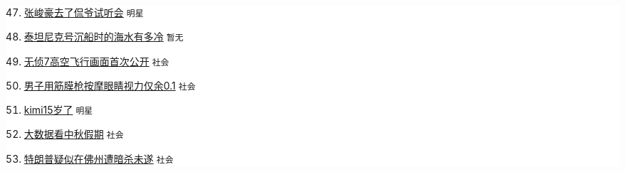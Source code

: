 47. [张峻豪去了侃爷试听会](https://m.weibo.cn/search?containerid=100103type%3D1%26t%3D10%26q%3D%23%E5%BC%A0%E5%B3%BB%E8%B1%AA%E5%8E%BB%E4%BA%86%E4%BE%83%E7%88%B7%E8%AF%95%E5%90%AC%E4%BC%9A%23&stream_entry_id=31&isnewpage=1&extparam=seat%3D1%26c_type%3D31%26band_rank%3D46%26cate%3D5001%26flag%3D1%26pos%3D45%26q%3D%2523%25E5%25BC%25A0%25E5%25B3%25BB%25E8%25B1%25AA%25E5%258E%25BB%25E4%25BA%2586%25E4%25BE%2583%25E7%2588%25B7%25E8%25AF%2595%25E5%2590%25AC%25E4%25BC%259A%2523%26dgr%3D0%26realpos%3D46%26lcate%3D5001%26stream_entry_id%3D31%26filter_type%3Drealtimehot%26display_time%3D1726450338%26pre_seqid%3D172645033853801236823148) `明星` 

48. [泰坦尼克号沉船时的海水有多冷](https://m.weibo.cn/search?containerid=100103type%3D1%26t%3D10%26q%3D%E6%B3%B0%E5%9D%A6%E5%B0%BC%E5%85%8B%E5%8F%B7%E6%B2%89%E8%88%B9%E6%97%B6%E7%9A%84%E6%B5%B7%E6%B0%B4%E6%9C%89%E5%A4%9A%E5%86%B7&stream_entry_id=31&isnewpage=1&extparam=seat%3D1%26c_type%3D31%26band_rank%3D47%26cate%3D5001%26flag%3D0%26pos%3D46%26q%3D%25E6%25B3%25B0%25E5%259D%25A6%25E5%25B0%25BC%25E5%2585%258B%25E5%258F%25B7%25E6%25B2%2589%25E8%2588%25B9%25E6%2597%25B6%25E7%259A%2584%25E6%25B5%25B7%25E6%25B0%25B4%25E6%259C%2589%25E5%25A4%259A%25E5%2586%25B7%26dgr%3D0%26realpos%3D47%26lcate%3D5001%26stream_entry_id%3D31%26filter_type%3Drealtimehot%26display_time%3D1726450338%26pre_seqid%3D172645033853801236823148) `暂无` 

49. [无侦7高空飞行画面首次公开](https://m.weibo.cn/search?containerid=100103type%3D1%26t%3D10%26q%3D%23%E6%97%A0%E4%BE%A67%E9%AB%98%E7%A9%BA%E9%A3%9E%E8%A1%8C%E7%94%BB%E9%9D%A2%E9%A6%96%E6%AC%A1%E5%85%AC%E5%BC%80%23&stream_entry_id=31&isnewpage=1&extparam=seat%3D1%26c_type%3D31%26band_rank%3D48%26cate%3D5001%26flag%3D1%26pos%3D47%26q%3D%2523%25E6%2597%25A0%25E4%25BE%25A67%25E9%25AB%2598%25E7%25A9%25BA%25E9%25A3%259E%25E8%25A1%258C%25E7%2594%25BB%25E9%259D%25A2%25E9%25A6%2596%25E6%25AC%25A1%25E5%2585%25AC%25E5%25BC%2580%2523%26dgr%3D0%26realpos%3D48%26lcate%3D5001%26stream_entry_id%3D31%26filter_type%3Drealtimehot%26display_time%3D1726450338%26pre_seqid%3D172645033853801236823148) `社会` 

50. [男子用筋膜枪按摩眼睛视力仅余0.1](https://m.weibo.cn/search?containerid=100103type%3D1%26t%3D10%26q%3D%23%E7%94%B7%E5%AD%90%E7%94%A8%E7%AD%8B%E8%86%9C%E6%9E%AA%E6%8C%89%E6%91%A9%E7%9C%BC%E7%9D%9B%E8%A7%86%E5%8A%9B%E4%BB%85%E4%BD%990.1%23&stream_entry_id=31&isnewpage=1&extparam=seat%3D1%26c_type%3D31%26band_rank%3D49%26cate%3D5001%26flag%3D0%26pos%3D48%26q%3D%2523%25E7%2594%25B7%25E5%25AD%2590%25E7%2594%25A8%25E7%25AD%258B%25E8%2586%259C%25E6%259E%25AA%25E6%258C%2589%25E6%2591%25A9%25E7%259C%25BC%25E7%259D%259B%25E8%25A7%2586%25E5%258A%259B%25E4%25BB%2585%25E4%25BD%25990.1%2523%26dgr%3D0%26realpos%3D49%26lcate%3D5001%26stream_entry_id%3D31%26filter_type%3Drealtimehot%26display_time%3D1726450338%26pre_seqid%3D172645033853801236823148) `社会` 

51. [kimi15岁了](https://m.weibo.cn/search?containerid=100103type%3D1%26t%3D10%26q%3D%23kimi15%E5%B2%81%E4%BA%86%23&stream_entry_id=31&isnewpage=1&extparam=seat%3D1%26c_type%3D31%26band_rank%3D50%26cate%3D5001%26flag%3D0%26pos%3D49%26q%3D%2523kimi15%25E5%25B2%2581%25E4%25BA%2586%2523%26dgr%3D0%26realpos%3D50%26lcate%3D5001%26stream_entry_id%3D31%26filter_type%3Drealtimehot%26display_time%3D1726450338%26pre_seqid%3D172645033853801236823148) `明星` 

52. [大数据看中秋假期](https://m.weibo.cn/search?containerid=100103type%3D1%26t%3D10%26q%3D%23%E5%A4%A7%E6%95%B0%E6%8D%AE%E7%9C%8B%E4%B8%AD%E7%A7%8B%E5%81%87%E6%9C%9F%23&stream_entry_id=31&isnewpage=1&extparam=seat%3D1%26c_type%3D31%26q%3D%2523%25E5%25A4%25A7%25E6%2595%25B0%25E6%258D%25AE%25E7%259C%258B%25E4%25B8%25AD%25E7%25A7%258B%25E5%2581%2587%25E6%259C%259F%2523%26pos%3D2%26flag%3D0%26stream_entry_id%3D31%26cate%3D5001%26realpos%3D3%26lcate%3D5001%26dgr%3D0%26filter_type%3Drealtimehot%26band_rank%3D3%26display_time%3D1726445755%26pre_seqid%3D17264457557119123630671) `社会` 

53. [特朗普疑似在佛州遭暗杀未遂](https://m.weibo.cn/search?containerid=100103type%3D1%26t%3D10%26q%3D%23%E7%89%B9%E6%9C%97%E6%99%AE%E7%96%91%E4%BC%BC%E5%9C%A8%E4%BD%9B%E5%B7%9E%E9%81%AD%E6%9A%97%E6%9D%80%E6%9C%AA%E9%81%82%23&stream_entry_id=31&isnewpage=1&extparam=seat%3D1%26c_type%3D31%26q%3D%2523%25E7%2589%25B9%25E6%259C%2597%25E6%2599%25AE%25E7%2596%2591%25E4%25BC%25BC%25E5%259C%25A8%25E4%25BD%259B%25E5%25B7%259E%25E9%2581%25AD%25E6%259A%2597%25E6%259D%2580%25E6%259C%25AA%25E9%2581%2582%2523%26pos%3D3%26flag%3D1%26stream_entry_id%3D31%26cate%3D5001%26realpos%3D4%26lcate%3D5001%26dgr%3D0%26filter_type%3Drealtimehot%26band_rank%3D4%26display_time%3D1726445755%26pre_seqid%3D17264457557119123630671) `社会` 
